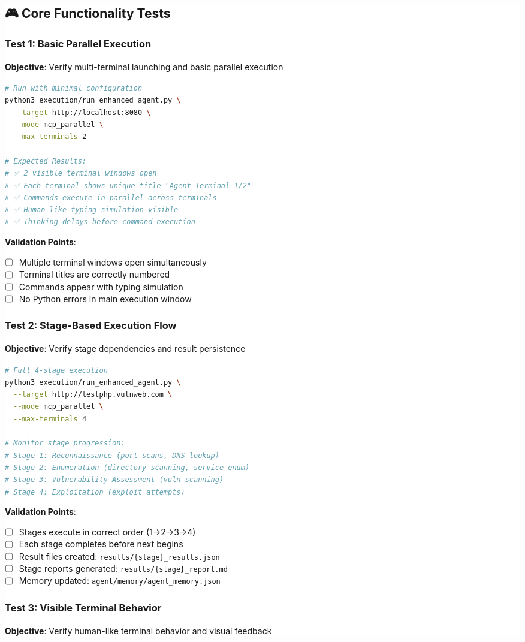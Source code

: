 ## 🎮 Core Functionality Tests

### Test 1: Basic Parallel Execution
**Objective**: Verify multi-terminal launching and basic parallel execution

```bash
# Run with minimal configuration
python3 execution/run_enhanced_agent.py \
  --target http://localhost:8080 \
  --mode mcp_parallel \
  --max-terminals 2

# Expected Results:
# ✅ 2 visible terminal windows open
# ✅ Each terminal shows unique title "Agent Terminal 1/2"
# ✅ Commands execute in parallel across terminals
# ✅ Human-like typing simulation visible
# ✅ Thinking delays before command execution
```

**Validation Points**:
- [ ] Multiple terminal windows open simultaneously
- [ ] Terminal titles are correctly numbered
- [ ] Commands appear with typing simulation
- [ ] No Python errors in main execution window

### Test 2: Stage-Based Execution Flow
**Objective**: Verify stage dependencies and result persistence

```bash
# Full 4-stage execution
python3 execution/run_enhanced_agent.py \
  --target http://testphp.vulnweb.com \
  --mode mcp_parallel \
  --max-terminals 4

# Monitor stage progression:
# Stage 1: Reconnaissance (port scans, DNS lookup)
# Stage 2: Enumeration (directory scanning, service enum)
# Stage 3: Vulnerability Assessment (vuln scanning)
# Stage 4: Exploitation (exploit attempts)
```

**Validation Points**:
- [ ] Stages execute in correct order (1→2→3→4)
- [ ] Each stage completes before next begins
- [ ] Result files created: `results/{stage}_results.json`
- [ ] Stage reports generated: `results/{stage}_report.md`
- [ ] Memory updated: `agent/memory/agent_memory.json`

### Test 3: Visible Terminal Behavior
**Objective**: Verify human-like terminal behavior and visual feedback
